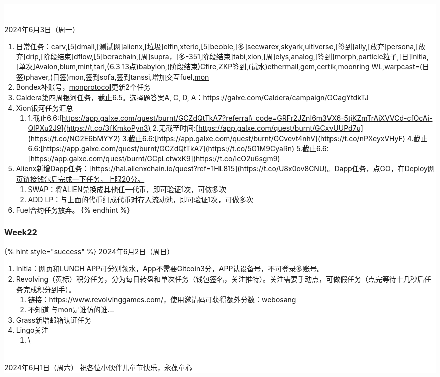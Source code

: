 \
\
2024年6月3日（周一）

1. 日常任务：[carv](https://protocol.carv.io/airdrop?invite\_code=8V711F),\[5][dmail](https://mail.dmail.ai/login?icode=3813775),\[测试网][alienx](https://hal.alienxchain.io/quest?ref=1HL815),~~\[垃圾]elfin~~,[xterio](https://mvnagk74pq.feishu.cn/wiki/QykXwtnKiiP8kskNwQscOxbvnYc#part-ZnyHdo9E4o77Jcxn2RycRhLVnVc),\[5][beoble](https://beoble.app/),\[多][secwarex](https://secwarex.io/?channelCode=C8VQ0PDV),[skyark](https://skygate.skyarkchronicles.com/farming?invite=0x1d11C54788bfF9815965840E4b3eEB5aEc0a0f27),[ultiverse](https://pilot.ultiverse.io/),\[签到][ally](https://launchpad.ally.build/zh-CN/details?id=1),\[放弃][persona](https://whitelist.personajourney.io/?r=vujuzo),\[放弃][drip](https://drip.haus/legendary-lock-in),\[阶段结束][dflow](https://dflow.net/en/reward),\[5][berachain](https://bartio.faucet.berachain.com/),\[周][supra](https://supra.com/blastoff?ref=9fcf6-4699946)，\[多-351,阶段结束][tabi](https://tabi.lol/?code=ckyJe),[xion](https://xion.bonusblock.io/?r=mn83Vdg4),\[周][elys](https://elys.bonusblock.io/?r=NhjZ4JzQ),[analog](https://testnet.analog.one/#/?signup\&referral=OHUO7A),\[签到][morph](https://www.morphl2.io/points),[particle](https://pioneer.particle.network/?inviteCode=JH0MT0)粒子,\[日][initia](https://app.testnet.initia.xyz/xp),\[单次][Avalon](http://avalon.online/quests/connect),blum,[mint](https://www.mintchain.io/mint-forest?inviteCode=24122EB3),[tari](https://airdrop.tari.com/?referralCode=DW4zrWZgSY),(6.3 13点)babylon,(阶段结束)Cfire,[ZKP](https://portal.zkpass.org/attestation/market)签到,(试水)[ethermail](https://ethermail.io/?afid=66505d80d812fd4f0e0d4b0c),gem,~~certik,moonring WL,~~warpcast=(日签)phaver,(日签)mon,签到sofa,签到tanssi,增加交互fuel,[mon](https://app.monprotocol.ai/questing)
2. Bondex补账号，[monprotocol](https://mvnagk74pq.feishu.cn/wiki/TaEZwycvniTmefkuHgkcuBj4nIh#part-IAZGdlah5oCRIlxr0cWcGO8pn7e)更新2个任务
3. Caldera第四周银河任务，截止6.5。选择题答案A, C, D, A：https://galxe.com/Caldera/campaign/GCagYtdkTJ
4. Xion银河任务汇总
   1. 1.截止6.6:[https://app.galxe.com/quest/burnt/GCZdQtTkA7?referral\_code=GRFr2JZnI6m3VX6-5tjKZmTrAiXVVCd-cfOcAi-QlPXu2J9](https://t.co/3fKmkoPyn3) 2.无截至时间:[https://app.galxe.com/quest/burnt/GCxvUUPd7u](https://t.co/NG2E6bMYY2) 3.截止6.6:[https://app.galxe.com/quest/burnt/GCvevt4nhV](https://t.co/nPXeyxVHyF) 4.截止6.6:[https://app.galxe.com/quest/burnt/GCZdQtTkA7](https://t.co/5G1M9CyaRn) 5.截止6.6:[https://app.galxe.com/quest/burnt/GCpLctwxK9](https://t.co/IcO2u6sgm9)
5. Alienx新增Dapp任务：[https://hal.alienxchain.io/quest?ref=1HL815](https://t.co/U8x0ov8CNU)。Dapp任务，点GO，在Deploy网页链接钱包后完成一下任务，上限20分。
   1. SWAP：将ALIEN兑换成其他任一代币，即可验证1次，可做多次
   2. ADD LP：与上面的代币组成代币对存入流动池，即可验证1次，可做多次
6. Fuel合约任务放弃。
{% endhint %}

### Week22

{% hint style="success" %}
2024年6月2日（周日）

1. Initia：网页和LUNCH APP可分别领水，App不需要Gitcoin3分，APP认设备号，不可登录多账号。
2. Revolving（黄标）积分任务，分为每日转盘和单次任务（钱包签名，关注推特）。关注需要手动点，可做假任务（点完等待十几秒后任务完成积分到手）。
   1. 链接：https://www.revolvinggames.com/，使用邀请码可获得额外分数：webosang
   2. 不知道 与mon是谁仿的谁...
3. Grass新增邮箱认证任务
4. Lingo关注
   1. \


\
2024年6月1日（周六） 祝各位小伙伴儿童节快乐，永葆童心
